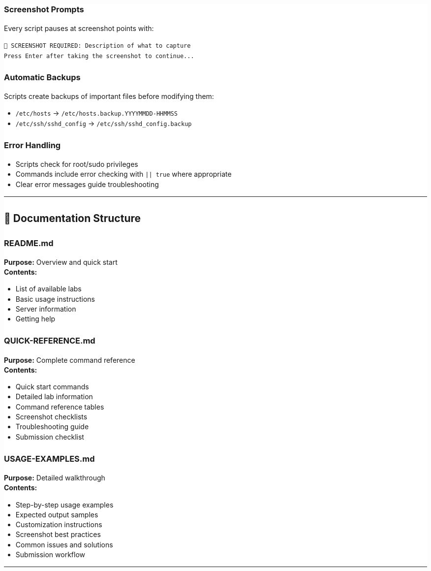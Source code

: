 ### Screenshot Prompts
Every script pauses at screenshot points with:
```
📸 SCREENSHOT REQUIRED: Description of what to capture
Press Enter after taking the screenshot to continue...
```

### Automatic Backups
Scripts create backups of important files before modifying them:
- `/etc/hosts` → `/etc/hosts.backup.YYYYMMDD-HHMMSS`
- `/etc/ssh/sshd_config` → `/etc/ssh/sshd_config.backup`

### Error Handling
- Scripts check for root/sudo privileges
- Commands include error checking with `|| true` where appropriate
- Clear error messages guide troubleshooting

---

## 📖 Documentation Structure

### README.md
**Purpose:** Overview and quick start  
**Contents:**
- List of available labs
- Basic usage instructions
- Server information
- Getting help

### QUICK-REFERENCE.md
**Purpose:** Complete command reference  
**Contents:**
- Quick start commands
- Detailed lab information
- Command reference tables
- Screenshot checklists
- Troubleshooting guide
- Submission checklist

### USAGE-EXAMPLES.md
**Purpose:** Detailed walkthrough  
**Contents:**
- Step-by-step usage examples
- Expected output samples
- Customization instructions
- Screenshot best practices
- Common issues and solutions
- Submission workflow

---
